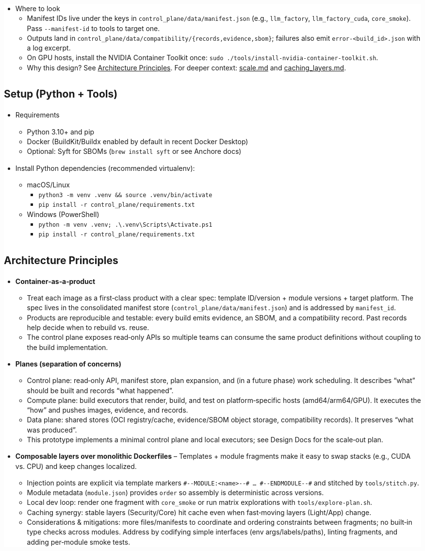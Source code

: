 - Where to look
  - Manifest IDs live under the keys in `control_plane/data/manifest.json` (e.g., `llm_factory`, `llm_factory_cuda`, `core_smoke`). Pass `--manifest-id` to tools to target one.
  - Outputs land in `control_plane/data/compatibility/{records,evidence,sbom}`; failures also emit `error-<build_id>.json` with a log excerpt.
  - On GPU hosts, install the NVIDIA Container Toolkit once: `sudo ./tools/install-nvidia-container-toolkit.sh`.
  - Why this design? See [Architecture Principles](#architecture-principles). For deeper context: [scale.md](scale.md) and [caching_layers.md](caching_layers.md).

## Setup (Python + Tools)

- Requirements
  - Python 3.10+ and pip
  - Docker (BuildKit/Buildx enabled by default in recent Docker Desktop)
  - Optional: Syft for SBOMs (`brew install syft` or see Anchore docs)

- Install Python dependencies (recommended virtualenv):
  - macOS/Linux
    - `python3 -m venv .venv && source .venv/bin/activate`
    - `pip install -r control_plane/requirements.txt`
  - Windows (PowerShell)
    - `python -m venv .venv; .\.venv\Scripts\Activate.ps1`
    - `pip install -r control_plane/requirements.txt`

## Architecture Principles

- **Container‑as‑a‑product**
  - Treat each image as a first‑class product with a clear spec: template ID/version + module versions + target platform. The spec lives in the consolidated manifest store (`control_plane/data/manifest.json`) and is addressed by `manifest_id`.
  - Products are reproducible and testable: every build emits evidence, an SBOM, and a compatibility record. Past records help decide when to rebuild vs. reuse.
  - The control plane exposes read‑only APIs so multiple teams can consume the same product definitions without coupling to the build implementation.

- **Planes (separation of concerns)**
  - Control plane: read‑only API, manifest store, plan expansion, and (in a future phase) work scheduling. It describes “what” should be built and records “what happened”.
  - Compute plane: build executors that render, build, and test on platform‑specific hosts (amd64/arm64/GPU). It executes the “how” and pushes images, evidence, and records.
  - Data plane: shared stores (OCI registry/cache, evidence/SBOM object storage, compatibility records). It preserves “what was produced”.
  - This prototype implements a minimal control plane and local executors; see Design Docs for the scale‑out plan.

- **Composable layers over monolithic Dockerfiles** – Templates + module fragments make it easy to swap stacks (e.g., CUDA vs. CPU) and keep changes localized.
  - Injection points are explicit via template markers `#--MODULE:<name>--# … #--ENDMODULE--#` and stitched by `tools/stitch.py`.
  - Module metadata (`module.json`) provides `order` so assembly is deterministic across versions.
  - Local dev loop: render one fragment with `core_smoke` or run matrix explorations with `tools/explore-plan.sh`.
  - Caching synergy: stable layers (Security/Core) hit cache even when fast‑moving layers (Light/App) change.
  - Considerations & mitigations: more files/manifests to coordinate and ordering constraints between fragments; no built‑in type checks across modules. Address by codifying simple interfaces (env args/labels/paths), linting fragments, and adding per‑module smoke tests.
